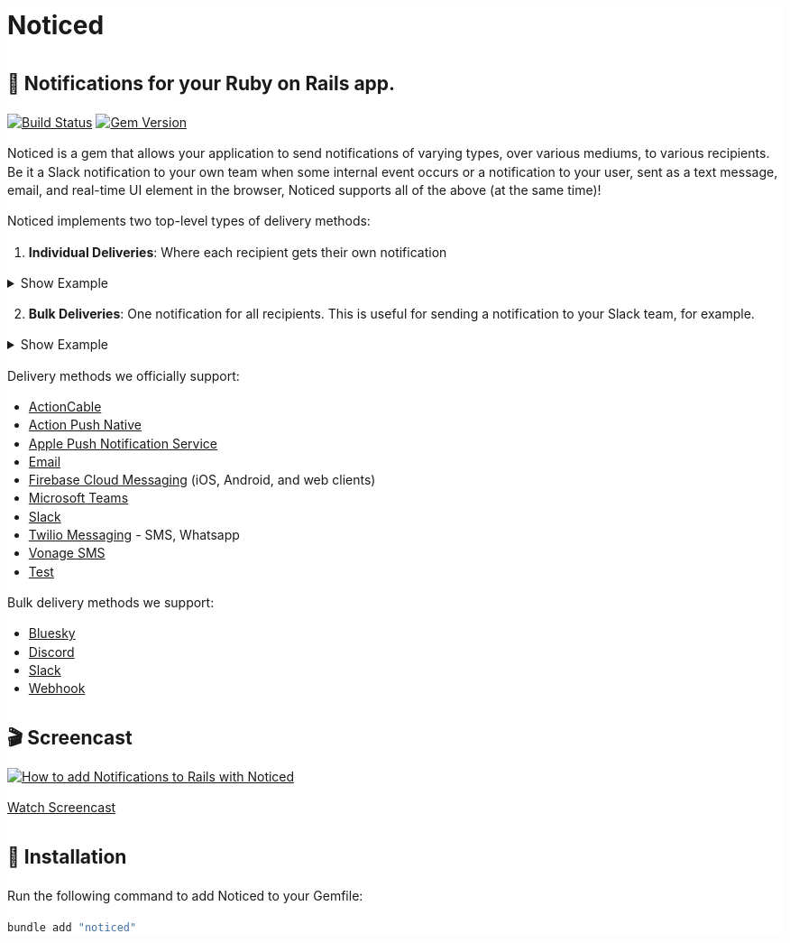 # Noticed

## 🎉  Notifications for your Ruby on Rails app.

[![Build Status](https://github.com/excid3/noticed/workflows/Tests/badge.svg)](https://github.com/excid3/noticed/actions) [![Gem Version](https://badge.fury.io/rb/noticed.svg)](https://badge.fury.io/rb/noticed)

Noticed is a gem that allows your application to send notifications of varying types, over various mediums, to various recipients. Be it a Slack notification to your own team when some internal event occurs or a notification to your user, sent as a text message, email, and real-time UI element in the browser, Noticed supports all of the above (at the same time)!

Noticed implements two top-level types of delivery methods:

1. **Individual Deliveries**: Where each recipient gets their own notification
<details><summary> Show Example </summary></details>

2. **Bulk Deliveries**: One notification for all recipients. This is useful for sending a notification to your Slack team, for example.

<details><summary> Show Example </summary></details>

Delivery methods we officially support:

* [ActionCable](docs/delivery_methods/action_cable.md)
* [Action Push Native](docs/delivery_methods/action_push_native.md)
* [Apple Push Notification Service](docs/delivery_methods/ios.md)
* [Email](docs/delivery_methods/email.md)
* [Firebase Cloud Messaging](docs/delivery_methods/fcm.md) (iOS, Android, and web clients)
* [Microsoft Teams](docs/delivery_methods/microsoft_teams.md)
* [Slack](docs/delivery_methods/slack.md)
* [Twilio Messaging](docs/delivery_methods/twilio_messaging.md) - SMS, Whatsapp
* [Vonage SMS](docs/delivery_methods/vonage_sms.md)
* [Test](docs/delivery_methods/test.md)

Bulk delivery methods we support:

* [Bluesky](docs/bulk_delivery_methods/bluesky.md)
* [Discord](docs/bulk_delivery_methods/discord.md)
* [Slack](docs/bulk_delivery_methods/slack.md)
* [Webhook](docs/bulk_delivery_methods/webhook.md)

## 🎬 Screencast

<a href="https://www.youtube.com/watch?v=SzX-aBEqnAc"><img src="https://i.imgur.com/UvVKWwD.png" title="How to add Notifications to Rails with Noticed" width="50%" /></a>

[Watch Screencast](https://www.youtube.com/watch?v=SzX-aBEqnAc)

## 🚀 Installation
Run the following command to add Noticed to your Gemfile:

```ruby
bundle add "noticed"
```
